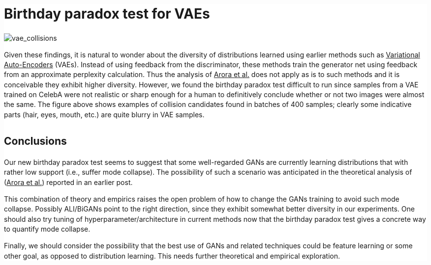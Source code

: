 # Birthday paradox test for VAEs

![vae_collisions](https://www.dropbox.com/s/p1qlgr66rnufnal/vae_collisions.png?dl=1)

Given these findings, it is natural to wonder about the diversity of distributions learned using earlier methods such as [Variational Auto-Encoders](https://arxiv.org/abs/1312.6114) (VAEs). Instead of using feedback from the discriminator, these methods train the generator net using feedback from an approximate perplexity calculation. Thus the analysis of [Arora et al.](https://arxiv.org/abs/1703.00573) does not apply as is to such methods and it is conceivable they exhibit higher diversity. However, we found the birthday paradox test difficult to run since samples from a VAE trained on CelebA were not realistic or sharp enough for a human to definitively conclude whether or not two images were almost the same. The figure above shows examples of collision candidates found in batches of 400 samples; clearly some indicative parts (hair, eyes, mouth, etc.) are quite blurry in VAE samples.

## Conclusions

Our new birthday paradox test seems to suggest that some well-regarded GANs are currently learning distributions that with rather low support (i.e., suffer mode collapse). The possibility of such a scenario was anticipated in the theoretical analysis of ([Arora et al.](https://arxiv.org/abs/1703.00573)) reported in an earlier post.
 
This combination of theory and empirics raises the open problem of how to change the GANs training to avoid such mode collapse. Possibly  ALI/BiGANs point to the right direction, since they exhibit somewhat better diversity  in our experiments. One should also try tuning of hyperparameter/architecture in current methods  now that the birthday paradox test gives a concrete way to quantify mode collapse.  
 
Finally, we should consider the possibility that the best use of GANs and related techniques could be feature learning or some other goal, as opposed to distribution learning. This needs further theoretical and empirical exploration.
